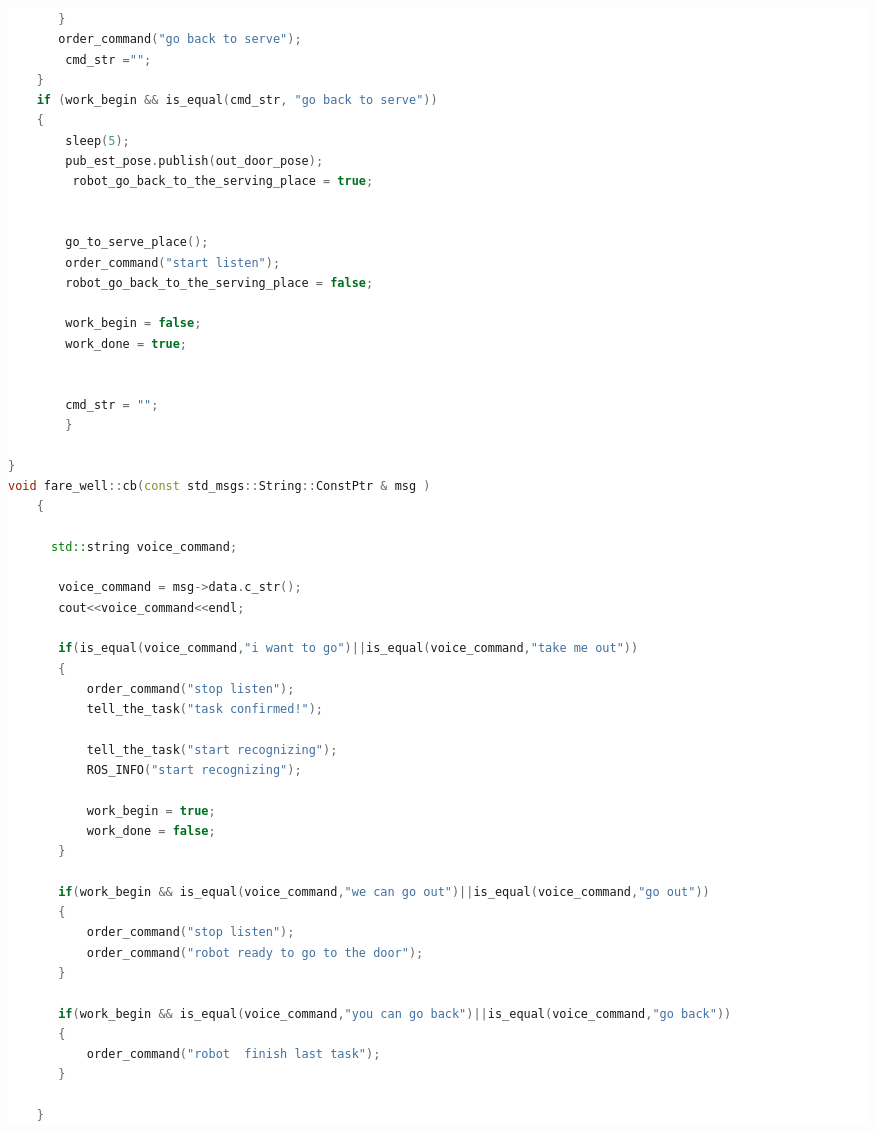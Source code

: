 ```cpp
       }
       order_command("go back to serve");
        cmd_str ="";
    }
    if (work_begin && is_equal(cmd_str, "go back to serve"))
    { 
        sleep(5);
        pub_est_pose.publish(out_door_pose);
         robot_go_back_to_the_serving_place = true;
        

        go_to_serve_place();
        order_command("start listen");
        robot_go_back_to_the_serving_place = false;
       
        work_begin = false;
        work_done = true;
       
        
        cmd_str = "";
        }

}
void fare_well::cb(const std_msgs::String::ConstPtr & msg )
    {
        
      std::string voice_command;
       
       voice_command = msg->data.c_str();
       cout<<voice_command<<endl;
  
       if(is_equal(voice_command,"i want to go")||is_equal(voice_command,"take me out"))
       {
           order_command("stop listen");
           tell_the_task("task confirmed!");
          
           tell_the_task("start recognizing");
           ROS_INFO("start recognizing");
           
           work_begin = true;
           work_done = false;
       }
      
       if(work_begin && is_equal(voice_command,"we can go out")||is_equal(voice_command,"go out"))
       {
           order_command("stop listen");
           order_command("robot ready to go to the door");
       }
       
       if(work_begin && is_equal(voice_command,"you can go back")||is_equal(voice_command,"go back"))
       {
           order_command("robot  finish last task");
       }

    }
```
